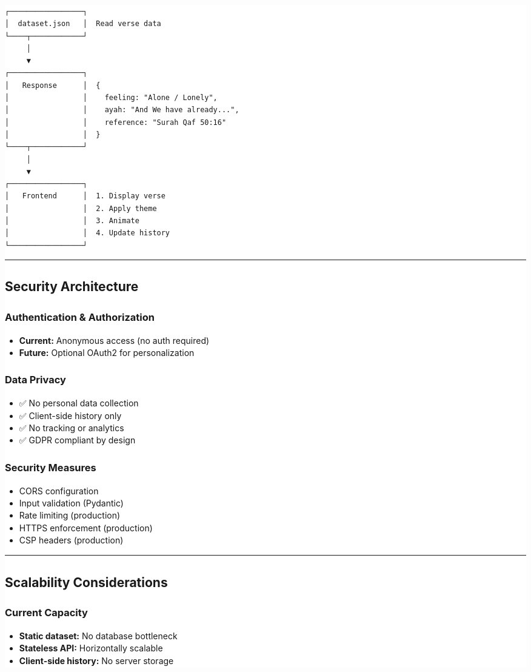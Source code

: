 ```
┌─────────────────┐
│  dataset.json   │  Read verse data
└────┬────────────┘
     │
     ▼
┌─────────────────┐
│   Response      │  {
│                 │    feeling: "Alone / Lonely",
│                 │    ayah: "And We have already...",
│                 │    reference: "Surah Qaf 50:16"
│                 │  }
└────┬────────────┘
     │
     ▼
┌─────────────────┐
│   Frontend      │  1. Display verse
│                 │  2. Apply theme
│                 │  3. Animate
│                 │  4. Update history
└─────────────────┘
```

---

## Security Architecture

### Authentication & Authorization
- **Current:** Anonymous access (no auth required)
- **Future:** Optional OAuth2 for personalization

### Data Privacy
- ✅ No personal data collection
- ✅ Client-side history only
- ✅ No tracking or analytics
- ✅ GDPR compliant by design

### Security Measures
- CORS configuration
- Input validation (Pydantic)
- Rate limiting (production)
- HTTPS enforcement (production)
- CSP headers (production)

---

## Scalability Considerations

### Current Capacity
- **Static dataset:** No database bottleneck
- **Stateless API:** Horizontally scalable
- **Client-side history:** No server storage
